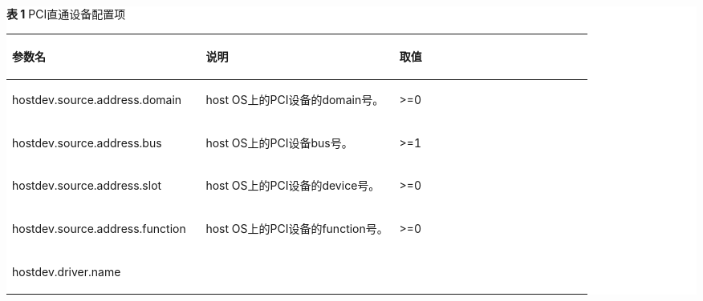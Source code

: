 **表 1**  PCI直通设备配置项

<a name="table956811517377"></a>
<table><thead align="left"><tr id="row185697150377"><th class="cellrowborder" valign="top" width="33.33333333333333%" id="mcps1.2.4.1.1"><p id="p13570115123719"><a name="p13570115123719"></a><a name="p13570115123719"></a>参数名</p>
</th>
<th class="cellrowborder" valign="top" width="33.33333333333333%" id="mcps1.2.4.1.2"><p id="p1570015153716"><a name="p1570015153716"></a><a name="p1570015153716"></a>说明</p>
</th>
<th class="cellrowborder" valign="top" width="33.33333333333333%" id="mcps1.2.4.1.3"><p id="p3570115123711"><a name="p3570115123711"></a><a name="p3570115123711"></a>取值</p>
</th>
</tr>
</thead>
<tbody><tr id="row857017157375"><td class="cellrowborder" valign="top" width="33.33333333333333%" headers="mcps1.2.4.1.1 "><p id="p16570191513372"><a name="p16570191513372"></a><a name="p16570191513372"></a>hostdev.source.address.domain</p>
</td>
<td class="cellrowborder" valign="top" width="33.33333333333333%" headers="mcps1.2.4.1.2 "><p id="p05702152379"><a name="p05702152379"></a><a name="p05702152379"></a>host OS上的PCI设备的domain号。</p>
</td>
<td class="cellrowborder" valign="top" width="33.33333333333333%" headers="mcps1.2.4.1.3 "><p id="p257051583710"><a name="p257051583710"></a><a name="p257051583710"></a>&gt;=0</p>
</td>
</tr>
<tr id="row4570171513716"><td class="cellrowborder" valign="top" width="33.33333333333333%" headers="mcps1.2.4.1.1 "><p id="p124981022478"><a name="p124981022478"></a><a name="p124981022478"></a>hostdev.source.address.bus</p>
</td>
<td class="cellrowborder" valign="top" width="33.33333333333333%" headers="mcps1.2.4.1.2 "><p id="p1570101593717"><a name="p1570101593717"></a><a name="p1570101593717"></a>host OS上的PCI设备bus号。</p>
</td>
<td class="cellrowborder" valign="top" width="33.33333333333333%" headers="mcps1.2.4.1.3 "><p id="p10570161513717"><a name="p10570161513717"></a><a name="p10570161513717"></a>&gt;=1</p>
</td>
</tr>
<tr id="row9570141518379"><td class="cellrowborder" valign="top" width="33.33333333333333%" headers="mcps1.2.4.1.1 "><p id="p155701615203718"><a name="p155701615203718"></a><a name="p155701615203718"></a>hostdev.source.address.slot</p>
</td>
<td class="cellrowborder" valign="top" width="33.33333333333333%" headers="mcps1.2.4.1.2 "><p id="p55701515193714"><a name="p55701515193714"></a><a name="p55701515193714"></a>host OS上的PCI设备的device号。</p>
</td>
<td class="cellrowborder" valign="top" width="33.33333333333333%" headers="mcps1.2.4.1.3 "><p id="p75701315123715"><a name="p75701315123715"></a><a name="p75701315123715"></a>&gt;=0</p>
</td>
</tr>
<tr id="row10570171593713"><td class="cellrowborder" valign="top" width="33.33333333333333%" headers="mcps1.2.4.1.1 "><p id="p21023329490"><a name="p21023329490"></a><a name="p21023329490"></a>hostdev.source.address.function</p>
</td>
<td class="cellrowborder" valign="top" width="33.33333333333333%" headers="mcps1.2.4.1.2 "><p id="p1657061593715"><a name="p1657061593715"></a><a name="p1657061593715"></a>host OS上的PCI设备的function号。</p>
</td>
<td class="cellrowborder" valign="top" width="33.33333333333333%" headers="mcps1.2.4.1.3 "><p id="p85707159374"><a name="p85707159374"></a><a name="p85707159374"></a>&gt;=0</p>
</td>
</tr>
<tr id="row125708153375"><td class="cellrowborder" valign="top" width="33.33333333333333%" headers="mcps1.2.4.1.1 "><p id="p119491912175015"><a name="p119491912175015"></a><a name="p119491912175015"></a>hostdev.driver.name</p>